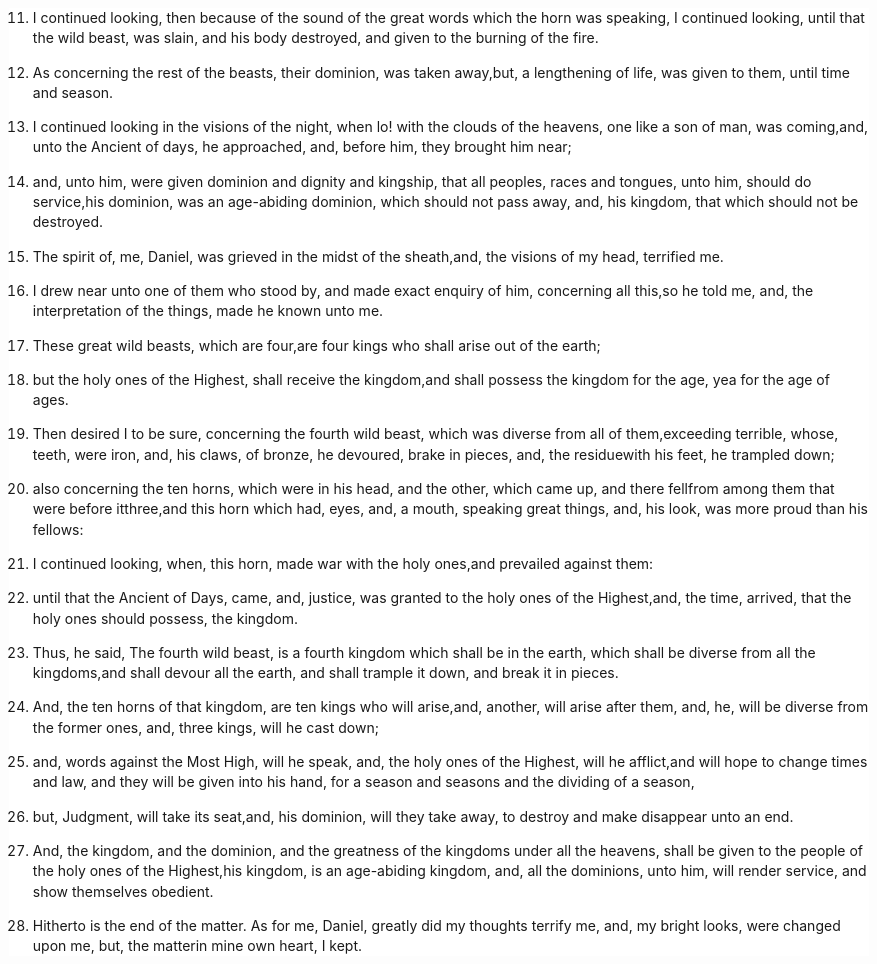 11. I continued looking, then because of the sound of the great words which the horn was speaking, I continued looking, until that the wild beast, was slain, and his body destroyed, and given to the burning of the fire.

12. As concerning the rest of the beasts, their dominion, was taken away,but, a lengthening of life, was given to them, until time and season.

13. I continued looking in the visions of the night, when lo! with the clouds of the heavens, one like a son of man, was coming,and, unto the Ancient of days, he approached, and, before him, they brought him near;

14. and, unto him, were given dominion and dignity and kingship, that all peoples, races and tongues, unto him, should do service,his dominion, was an age-abiding dominion, which should not pass away, and, his kingdom, that which should not be destroyed.

15. The spirit of, me, Daniel, was grieved in the midst of the sheath,and, the visions of my head, terrified me.

16. I drew near unto one of them who stood by, and made exact enquiry of him, concerning all this,so he told me, and, the interpretation of the things, made he known unto me.

17. These great wild beasts, which are four,are four kings who shall arise out of the earth;

18. but the holy ones of the Highest, shall receive the kingdom,and shall possess the kingdom for the age, yea for the age of ages.

19. Then desired I to be sure, concerning the fourth wild beast, which was diverse from all of them,exceeding terrible, whose, teeth, were iron, and, his claws, of bronze, he devoured, brake in pieces, and, the residuewith his feet, he trampled down;

20. also concerning the ten horns, which were in his head, and the other, which came up, and there fellfrom among them that were before itthree,and this horn which had, eyes, and, a mouth, speaking great things, and, his look, was more proud than his fellows:

21. I continued looking, when, this horn, made war with the holy ones,and prevailed against them:

22. until that the Ancient of Days, came, and, justice, was granted to the holy ones of the Highest,and, the time, arrived, that the holy ones should possess, the kingdom.

23. Thus, he said, The fourth wild beast, is a fourth kingdom which shall be in the earth, which shall be diverse from all the kingdoms,and shall devour all the earth, and shall trample it down, and break it in pieces.

24. And, the ten horns of that kingdom, are ten kings who will arise,and, another, will arise after them, and, he, will be diverse from the former ones, and, three kings, will he cast down;

25. and, words against the Most High, will he speak, and, the holy ones of the Highest, will he afflict,and will hope to change times and law, and they will be given into his hand, for a season and seasons and the dividing of a season,

26. but, Judgment, will take its seat,and, his dominion, will they take away, to destroy and make disappear unto an end.

27. And, the kingdom, and the dominion, and the greatness of the kingdoms under all the heavens, shall be given to the people of the holy ones of the Highest,his kingdom, is an age-abiding kingdom, and, all the dominions, unto him, will render service, and show themselves obedient.

28. Hitherto is the end of the matter. As for me, Daniel, greatly did my thoughts terrify me, and, my bright looks, were changed upon me, but, the matterin mine own heart, I kept.
